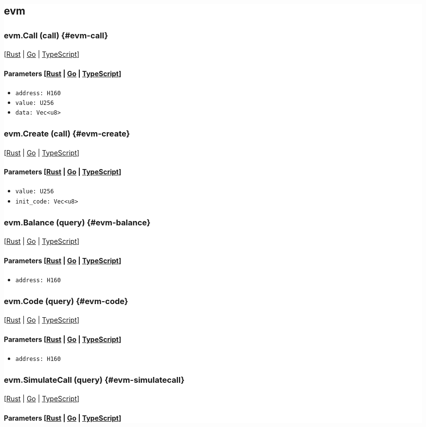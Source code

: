 [rust-core.RuntimeInfo]: https://github.com/oasisprotocol/oasis-sdk/tree/master/runtime-sdk/src/modules/core/mod.rs#L475-L486
[go-core.RuntimeInfo]: https://github.com/oasisprotocol/oasis-sdk/tree/master/client-sdk/go/modules/core/core.go#L141-L149
[typescript-core.RuntimeInfo]: https://github.com/oasisprotocol/oasis-sdk/tree/master/client-sdk/ts-web/rt/src/core.ts#L71-L73
[rust-core.RuntimeInfo-params]: https://github.com/oasisprotocol/oasis-sdk/tree/master/runtime-sdk/src/modules/core/types.rs#L11-L16
[typescript-core.RuntimeInfo-result]: https://github.com/oasisprotocol/oasis-sdk/tree/master/client-sdk/ts-web/rt/src/types.ts#L28-L35

## evm

### evm.Call (call) {#evm-call}

[[Rust][rust-evm.Call] | [Go][go-evm.Call] | [TypeScript][typescript-evm.Call]]

#### Parameters [[Rust][rust-evm.Call-params] | [Go][go-evm.Call-params] | [TypeScript][typescript-evm.Call-params]]

- `address: H160`
- `value: U256`
- `data: Vec<u8>`

[rust-evm.Call]: https://github.com/oasisprotocol/oasis-sdk/tree/master/runtime-sdk/modules/evm/src/lib.rs#L598-L601
[go-evm.Call]: https://github.com/oasisprotocol/oasis-sdk/tree/master/client-sdk/go/modules/evm/evm.go#L73-L80
[typescript-evm.Call]: https://github.com/oasisprotocol/oasis-sdk/tree/master/client-sdk/ts-web/rt/src/evm.ts#L40-L42
[rust-evm.Call-params]: https://github.com/oasisprotocol/oasis-sdk/tree/master/runtime-sdk/modules/evm/src/types.rs#L10-L16
[go-evm.Call-params]: https://github.com/oasisprotocol/oasis-sdk/tree/master/client-sdk/go/modules/evm/types.go#L12-L17
[typescript-evm.Call-params]: https://github.com/oasisprotocol/oasis-sdk/tree/master/client-sdk/ts-web/rt/src/types.ts#L402-L409

### evm.Create (call) {#evm-create}

[[Rust][rust-evm.Create] | [Go][go-evm.Create] | [TypeScript][typescript-evm.Create]]

#### Parameters [[Rust][rust-evm.Create-params] | [Go][go-evm.Create-params] | [TypeScript][typescript-evm.Create-params]]

- `value: U256`
- `init_code: Vec<u8>`

[rust-evm.Create]: https://github.com/oasisprotocol/oasis-sdk/tree/master/runtime-sdk/modules/evm/src/lib.rs#L593-L596
[go-evm.Create]: https://github.com/oasisprotocol/oasis-sdk/tree/master/client-sdk/go/modules/evm/evm.go#L65-L71
[typescript-evm.Create]: https://github.com/oasisprotocol/oasis-sdk/tree/master/client-sdk/ts-web/rt/src/evm.ts#L36-L38
[rust-evm.Create-params]: https://github.com/oasisprotocol/oasis-sdk/tree/master/runtime-sdk/modules/evm/src/types.rs#L3-L8
[go-evm.Create-params]: https://github.com/oasisprotocol/oasis-sdk/tree/master/client-sdk/go/modules/evm/types.go#L6-L10
[typescript-evm.Create-params]: https://github.com/oasisprotocol/oasis-sdk/tree/master/client-sdk/ts-web/rt/src/types.ts#L394-L400

### evm.Balance (query) {#evm-balance}

[[Rust][rust-evm.Balance] | [Go][go-evm.Balance] | [TypeScript][typescript-evm.Balance]]

#### Parameters [[Rust][rust-evm.Balance-params] | [Go][go-evm.Balance-params] | [TypeScript][typescript-evm.Balance-params]]

- `address: H160`

[rust-evm.Balance]: https://github.com/oasisprotocol/oasis-sdk/tree/master/runtime-sdk/modules/evm/src/lib.rs#L613-L616
[go-evm.Balance]: https://github.com/oasisprotocol/oasis-sdk/tree/master/client-sdk/go/modules/evm/evm.go#L117-L127
[typescript-evm.Balance]: https://github.com/oasisprotocol/oasis-sdk/tree/master/client-sdk/ts-web/rt/src/evm.ts#L52-L54
[rust-evm.Balance-params]: https://github.com/oasisprotocol/oasis-sdk/tree/master/runtime-sdk/modules/evm/src/types.rs#L31-L35
[go-evm.Balance-params]: https://github.com/oasisprotocol/oasis-sdk/tree/master/client-sdk/go/modules/evm/types.go#L30-L33
[typescript-evm.Balance-params]: https://github.com/oasisprotocol/oasis-sdk/tree/master/client-sdk/ts-web/rt/src/types.ts#L426-L431

### evm.Code (query) {#evm-code}

[[Rust][rust-evm.Code] | [Go][go-evm.Code] | [TypeScript][typescript-evm.Code]]

#### Parameters [[Rust][rust-evm.Code-params] | [Go][go-evm.Code-params] | [TypeScript][typescript-evm.Code-params]]

- `address: H160`

[rust-evm.Code]: https://github.com/oasisprotocol/oasis-sdk/tree/master/runtime-sdk/modules/evm/src/lib.rs#L608-L611
[go-evm.Code]: https://github.com/oasisprotocol/oasis-sdk/tree/master/client-sdk/go/modules/evm/evm.go#L105-L115
[typescript-evm.Code]: https://github.com/oasisprotocol/oasis-sdk/tree/master/client-sdk/ts-web/rt/src/evm.ts#L48-L50
[rust-evm.Code-params]: https://github.com/oasisprotocol/oasis-sdk/tree/master/runtime-sdk/modules/evm/src/types.rs#L25-L29
[go-evm.Code-params]: https://github.com/oasisprotocol/oasis-sdk/tree/master/client-sdk/go/modules/evm/types.go#L25-L28
[typescript-evm.Code-params]: https://github.com/oasisprotocol/oasis-sdk/tree/master/client-sdk/ts-web/rt/src/types.ts#L419-L424

### evm.SimulateCall (query) {#evm-simulatecall}

[[Rust][rust-evm.SimulateCall] | [Go][go-evm.SimulateCall] | [TypeScript][typescript-evm.SimulateCall]]

#### Parameters [[Rust][rust-evm.SimulateCall-params] | [Go][go-evm.SimulateCall-params] | [TypeScript][typescript-evm.SimulateCall-params]]


[rust-accounts.Transfer]: https://github.com/oasisprotocol/oasis-sdk/tree/master/runtime-sdk/src/modules/accounts/mod.rs#L704-L718
[go-accounts.Transfer]: https://github.com/oasisprotocol/oasis-sdk/tree/master/client-sdk/go/modules/accounts/accounts.go#L55-L61
[typescript-accounts.Transfer]: https://github.com/oasisprotocol/oasis-sdk/tree/master/client-sdk/ts-web/rt/src/accounts.ts#L35-L37
[rust-accounts.Transfer-params]: https://github.com/oasisprotocol/oasis-sdk/tree/master/runtime-sdk/src/modules/accounts/types.rs#L8-L13
[go-accounts.Transfer-params]: https://github.com/oasisprotocol/oasis-sdk/tree/master/client-sdk/go/modules/accounts/types.go#L7-L11
[typescript-accounts.Transfer-params]: https://github.com/oasisprotocol/oasis-sdk/tree/master/client-sdk/ts-web/rt/src/types.ts#L132-L138
[rust-accounts.Addresses]: https://github.com/oasisprotocol/oasis-sdk/tree/master/runtime-sdk/src/modules/accounts/mod.rs#L725-L735
[go-accounts.Addresses]: https://github.com/oasisprotocol/oasis-sdk/tree/master/client-sdk/go/modules/accounts/accounts.go#L93-L101
[typescript-accounts.Addresses]: https://github.com/oasisprotocol/oasis-sdk/tree/master/client-sdk/ts-web/rt/src/accounts.ts#L49-L51
[rust-accounts.Addresses-params]: https://github.com/oasisprotocol/oasis-sdk/tree/master/runtime-sdk/src/modules/accounts/types.rs#L30-L34
[go-accounts.Addresses-params]: https://github.com/oasisprotocol/oasis-sdk/tree/master/client-sdk/go/modules/accounts/types.go#L44-L45
[typescript-accounts.Addresses-params]: https://github.com/oasisprotocol/oasis-sdk/tree/master/client-sdk/ts-web/rt/src/types.ts#L111-L116
[rust-accounts.Balances]: https://github.com/oasisprotocol/oasis-sdk/tree/master/runtime-sdk/src/modules/accounts/mod.rs#L737-L743
[go-accounts.Balances]: https://github.com/oasisprotocol/oasis-sdk/tree/master/client-sdk/go/modules/accounts/accounts.go#L83-L91
[typescript-accounts.Balances]: https://github.com/oasisprotocol/oasis-sdk/tree/master/client-sdk/ts-web/rt/src/accounts.ts#L43-L47
[rust-accounts.Balances-params]: https://github.com/oasisprotocol/oasis-sdk/tree/master/runtime-sdk/src/modules/accounts/types.rs#L36-L40
[go-accounts.Balances-params]: https://github.com/oasisprotocol/oasis-sdk/tree/master/client-sdk/go/modules/accounts/types.go#L18-L21
[typescript-accounts.Balances-params]: https://github.com/oasisprotocol/oasis-sdk/tree/master/client-sdk/ts-web/rt/src/types.ts#L87-L92
[rust-accounts.Balances-result]: https://github.com/oasisprotocol/oasis-sdk/tree/master/runtime-sdk/src/modules/accounts/types.rs#L42-L46
[typescript-accounts.Balances-result]: https://github.com/oasisprotocol/oasis-sdk/tree/master/client-sdk/ts-web/rt/src/types.ts#L80-L85
[rust-accounts.DenominationInfo]: https://github.com/oasisprotocol/oasis-sdk/tree/master/runtime-sdk/src/modules/accounts/mod.rs#L745-L751
[go-accounts.DenominationInfo]: https://github.com/oasisprotocol/oasis-sdk/tree/master/client-sdk/go/modules/accounts/accounts.go#L103-L111
[typescript-accounts.DenominationInfo]: https://github.com/oasisprotocol/oasis-sdk/tree/master/client-sdk/ts-web/rt/src/accounts.ts#L53-L57
[rust-accounts.DenominationInfo-params]: https://github.com/oasisprotocol/oasis-sdk/tree/master/runtime-sdk/src/modules/accounts/types.rs#L48-L52
[go-accounts.DenominationInfo-params]: https://github.com/oasisprotocol/oasis-sdk/tree/master/client-sdk/go/modules/accounts/types.go#L38-L42
[typescript-accounts.DenominationInfo-params]: https://github.com/oasisprotocol/oasis-sdk/tree/master/client-sdk/ts-web/rt/src/types.ts#L118-L123
[rust-accounts.DenominationInfo-result]: https://github.com/oasisprotocol/oasis-sdk/tree/master/runtime-sdk/src/modules/accounts/types.rs#L54-L59
[typescript-accounts.DenominationInfo-result]: https://github.com/oasisprotocol/oasis-sdk/tree/master/client-sdk/ts-web/rt/src/types.ts#L125-L130
[rust-accounts.Nonce]: https://github.com/oasisprotocol/oasis-sdk/tree/master/runtime-sdk/src/modules/accounts/mod.rs#L720-L723
[go-accounts.Nonce]: https://github.com/oasisprotocol/oasis-sdk/tree/master/client-sdk/go/modules/accounts/accounts.go#L73-L81
[typescript-accounts.Nonce]: https://github.com/oasisprotocol/oasis-sdk/tree/master/client-sdk/ts-web/rt/src/accounts.ts#L39-L41
[rust-accounts.Nonce-params]: https://github.com/oasisprotocol/oasis-sdk/tree/master/runtime-sdk/src/modules/accounts/types.rs#L24-L28
[go-accounts.Nonce-params]: https://github.com/oasisprotocol/oasis-sdk/tree/master/client-sdk/go/modules/accounts/types.go#L13-L16
[typescript-accounts.Nonce-params]: https://github.com/oasisprotocol/oasis-sdk/tree/master/client-sdk/ts-web/rt/src/types.ts#L104-L109
[rust-consensus.Deposit]: https://github.com/oasisprotocol/oasis-sdk/tree/master/runtime-sdk/src/modules/consensus_accounts/mod.rs#L228-L240
[go-consensus.Deposit]: https://github.com/oasisprotocol/oasis-sdk/tree/master/client-sdk/go/modules/consensusaccounts/consensus_accounts.go#L52-L58
[typescript-consensus.Deposit]: https://github.com/oasisprotocol/oasis-sdk/tree/master/client-sdk/ts-web/rt/src/consensus_accounts.ts#L31-L33
[rust-consensus.Deposit-params]: https://github.com/oasisprotocol/oasis-sdk/tree/master/runtime-sdk/src/modules/consensus_accounts/types.rs#L4-L13
[go-consensus.Deposit-params]: https://github.com/oasisprotocol/oasis-sdk/tree/master/client-sdk/go/modules/consensusaccounts/types.go#L5-L9
[typescript-consensus.Deposit-params]: https://github.com/oasisprotocol/oasis-sdk/tree/master/client-sdk/ts-web/rt/src/types.ts#L336-L342
[rust-consensus.Withdraw]: https://github.com/oasisprotocol/oasis-sdk/tree/master/runtime-sdk/src/modules/consensus_accounts/mod.rs#L262-L279
[go-consensus.Withdraw]: https://github.com/oasisprotocol/oasis-sdk/tree/master/client-sdk/go/modules/consensusaccounts/consensus_accounts.go#L60-L66
[typescript-consensus.Withdraw]: https://github.com/oasisprotocol/oasis-sdk/tree/master/client-sdk/ts-web/rt/src/consensus_accounts.ts#L35-L37
[rust-consensus.Withdraw-params]: https://github.com/oasisprotocol/oasis-sdk/tree/master/runtime-sdk/src/modules/consensus_accounts/types.rs#L15-L23
[go-consensus.Withdraw-params]: https://github.com/oasisprotocol/oasis-sdk/tree/master/client-sdk/go/modules/consensusaccounts/types.go#L11-L15
[typescript-consensus.Withdraw-params]: https://github.com/oasisprotocol/oasis-sdk/tree/master/client-sdk/ts-web/rt/src/types.ts#L344-L350
[rust-consensus.Account]: https://github.com/oasisprotocol/oasis-sdk/tree/master/runtime-sdk/src/modules/consensus_accounts/mod.rs#L297-L303
[typescript-consensus.Account]: https://github.com/oasisprotocol/oasis-sdk/tree/master/client-sdk/ts-web/rt/src/consensus_accounts.ts#L45-L47
[rust-consensus.Account-params]: https://github.com/oasisprotocol/oasis-sdk/tree/master/runtime-sdk/src/modules/consensus_accounts/types.rs#L31-L35
[go-consensus.Account-params]: https://github.com/oasisprotocol/oasis-sdk/tree/master/client-sdk/go/modules/consensusaccounts/types.go#L27-L30
[typescript-consensus.Account-params]: https://github.com/oasisprotocol/oasis-sdk/tree/master/client-sdk/ts-web/rt/src/types.ts#L366-L371
[rust-consensus.Balance]: https://github.com/oasisprotocol/oasis-sdk/tree/master/runtime-sdk/src/modules/consensus_accounts/mod.rs#L281-L295
[go-consensus.Balance]: https://github.com/oasisprotocol/oasis-sdk/tree/master/client-sdk/go/modules/consensusaccounts/consensus_accounts.go#L78-L86
[typescript-consensus.Balance]: https://github.com/oasisprotocol/oasis-sdk/tree/master/client-sdk/ts-web/rt/src/consensus_accounts.ts#L39-L43
[rust-consensus.Balance-params]: https://github.com/oasisprotocol/oasis-sdk/tree/master/runtime-sdk/src/modules/consensus_accounts/types.rs#L25-L29
[go-consensus.Balance-params]: https://github.com/oasisprotocol/oasis-sdk/tree/master/client-sdk/go/modules/consensusaccounts/types.go#L17-L20
[typescript-consensus.Balance-params]: https://github.com/oasisprotocol/oasis-sdk/tree/master/client-sdk/ts-web/rt/src/types.ts#L352-L357
[rust-consensus.Balance-result]: https://github.com/oasisprotocol/oasis-sdk/tree/master/runtime-sdk/src/modules/consensus_accounts/types.rs#L37-L40
[typescript-consensus.Balance-result]: https://github.com/oasisprotocol/oasis-sdk/tree/master/client-sdk/ts-web/rt/src/types.ts#L359-L364
[rust-contracts.Call]: https://github.com/oasisprotocol/oasis-sdk/tree/master/runtime-sdk/modules/contracts/src/lib.rs#L493-L536
[go-contracts.Call]: https://github.com/oasisprotocol/oasis-sdk/tree/master/client-sdk/go/modules/contracts/contracts.go#L144-L147
[typescript-contracts.Call]: https://github.com/oasisprotocol/oasis-sdk/tree/master/client-sdk/ts-web/rt/src/contracts.ts#L58-L60
[rust-contracts.Call-params]: https://github.com/oasisprotocol/oasis-sdk/tree/master/runtime-sdk/modules/contracts/src/types.rs#L138-L149
[go-contracts.Call-params]: https://github.com/oasisprotocol/oasis-sdk/tree/master/client-sdk/go/modules/contracts/types.go#L109-L117
[typescript-contracts.Call-params]: https://github.com/oasisprotocol/oasis-sdk/tree/master/client-sdk/ts-web/rt/src/types.ts#L534-L550
[go-contracts.Call-result]: https://github.com/oasisprotocol/oasis-sdk/tree/master/client-sdk/go/modules/contracts/types.go#L119-L120
[rust-contracts.Instantiate]: https://github.com/oasisprotocol/oasis-sdk/tree/master/runtime-sdk/modules/contracts/src/lib.rs#L431-L491
[go-contracts.Instantiate]: https://github.com/oasisprotocol/oasis-sdk/tree/master/client-sdk/go/modules/contracts/contracts.go#L130-L133
[typescript-contracts.Instantiate]: https://github.com/oasisprotocol/oasis-sdk/tree/master/client-sdk/ts-web/rt/src/contracts.ts#L53-L57
[rust-contracts.Instantiate-params]: https://github.com/oasisprotocol/oasis-sdk/tree/master/runtime-sdk/modules/contracts/src/types.rs#L115-L129
[go-contracts.Instantiate-params]: https://github.com/oasisprotocol/oasis-sdk/tree/master/client-sdk/go/modules/contracts/types.go#L91-L101
[typescript-contracts.Instantiate-params]: https://github.com/oasisprotocol/oasis-sdk/tree/master/client-sdk/ts-web/rt/src/types.ts#L502-L522
[rust-contracts.Instantiate-result]: https://github.com/oasisprotocol/oasis-sdk/tree/master/runtime-sdk/modules/contracts/src/types.rs#L131-L136
[go-contracts.Instantiate-result]: https://github.com/oasisprotocol/oasis-sdk/tree/master/client-sdk/go/modules/contracts/types.go#L103-L107
[typescript-contracts.Instantiate-result]: https://github.com/oasisprotocol/oasis-sdk/tree/master/client-sdk/ts-web/rt/src/types.ts#L524-L532
[rust-contracts.Upgrade]: https://github.com/oasisprotocol/oasis-sdk/tree/master/runtime-sdk/modules/contracts/src/lib.rs#L538-L605
[go-contracts.Upgrade]: https://github.com/oasisprotocol/oasis-sdk/tree/master/client-sdk/go/modules/contracts/contracts.go#L159-L162
[typescript-contracts.Upgrade]: https://github.com/oasisprotocol/oasis-sdk/tree/master/client-sdk/ts-web/rt/src/contracts.ts#L61-L63
[rust-contracts.Upgrade-params]: https://github.com/oasisprotocol/oasis-sdk/tree/master/runtime-sdk/modules/contracts/src/types.rs#L156-L170
[go-contracts.Upgrade-params]: https://github.com/oasisprotocol/oasis-sdk/tree/master/client-sdk/go/modules/contracts/types.go#L122-L132
[typescript-contracts.Upgrade-params]: https://github.com/oasisprotocol/oasis-sdk/tree/master/client-sdk/ts-web/rt/src/types.ts#L552-L572
[rust-contracts.Upload]: https://github.com/oasisprotocol/oasis-sdk/tree/master/runtime-sdk/modules/contracts/src/lib.rs#L339-L429
[go-contracts.Upload]: https://github.com/oasisprotocol/oasis-sdk/tree/master/client-sdk/go/modules/contracts/contracts.go#L111-L118
[typescript-contracts.Upload]: https://github.com/oasisprotocol/oasis-sdk/tree/master/client-sdk/ts-web/rt/src/contracts.ts#L50-L52
[rust-contracts.Upload-params]: https://github.com/oasisprotocol/oasis-sdk/tree/master/runtime-sdk/modules/contracts/src/types.rs#L95-L106
[go-contracts.Upload-params]: https://github.com/oasisprotocol/oasis-sdk/tree/master/client-sdk/go/modules/contracts/types.go#L75-L83
[typescript-contracts.Upload-params]: https://github.com/oasisprotocol/oasis-sdk/tree/master/client-sdk/ts-web/rt/src/types.ts#L474-L490
[rust-contracts.Upload-result]: https://github.com/oasisprotocol/oasis-sdk/tree/master/runtime-sdk/modules/contracts/src/types.rs#L108-L113
[go-contracts.Upload-result]: https://github.com/oasisprotocol/oasis-sdk/tree/master/client-sdk/go/modules/contracts/types.go#L85-L89
[typescript-contracts.Upload-result]: https://github.com/oasisprotocol/oasis-sdk/tree/master/client-sdk/ts-web/rt/src/types.ts#L492-L500
[rust-contracts.Code]: https://github.com/oasisprotocol/oasis-sdk/tree/master/runtime-sdk/modules/contracts/src/lib.rs#L607-L613
[go-contracts.Code]: https://github.com/oasisprotocol/oasis-sdk/tree/master/client-sdk/go/modules/contracts/contracts.go#L164-L172
[typescript-contracts.Code]: https://github.com/oasisprotocol/oasis-sdk/tree/master/client-sdk/ts-web/rt/src/contracts.ts#L64-L66
[rust-contracts.Code-params]: https://github.com/oasisprotocol/oasis-sdk/tree/master/runtime-sdk/modules/contracts/src/types.rs#L172-L177
[go-contracts.Code-params]: https://github.com/oasisprotocol/oasis-sdk/tree/master/client-sdk/go/modules/contracts/types.go#L134-L138
[typescript-contracts.Code-params]: https://github.com/oasisprotocol/oasis-sdk/tree/master/client-sdk/ts-web/rt/src/types.ts#L574-L582
[rust-contracts.Code-result]: https://github.com/oasisprotocol/oasis-sdk/tree/master/runtime-sdk/modules/contracts/src/types.rs#L48-L65
[typescript-contracts.Code-result]: https://github.com/oasisprotocol/oasis-sdk/tree/master/client-sdk/ts-web/rt/src/types.ts#L584-L608
[rust-contracts.Custom]: https://github.com/oasisprotocol/oasis-sdk/tree/master/runtime-sdk/modules/contracts/src/lib.rs#L645-L680
[go-contracts.Custom]: https://github.com/oasisprotocol/oasis-sdk/tree/master/client-sdk/go/modules/contracts/contracts.go#L214-L224
[typescript-contracts.Custom]: https://github.com/oasisprotocol/oasis-sdk/tree/master/client-sdk/ts-web/rt/src/contracts.ts#L81-L83
[rust-contracts.Custom-params]: https://github.com/oasisprotocol/oasis-sdk/tree/master/runtime-sdk/modules/contracts/src/types.rs#L232-L240
[go-contracts.Custom-params]: https://github.com/oasisprotocol/oasis-sdk/tree/master/client-sdk/go/modules/contracts/types.go#L186-L192
[typescript-contracts.Custom-params]: https://github.com/oasisprotocol/oasis-sdk/tree/master/client-sdk/ts-web/rt/src/types.ts#L695-L707
[go-contracts.Custom-result]: https://github.com/oasisprotocol/oasis-sdk/tree/master/client-sdk/go/modules/contracts/types.go#L194-L195
[rust-contracts.Instance]: https://github.com/oasisprotocol/oasis-sdk/tree/master/runtime-sdk/modules/contracts/src/lib.rs#L615-L621
[go-contracts.Instance]: https://github.com/oasisprotocol/oasis-sdk/tree/master/client-sdk/go/modules/contracts/contracts.go#L174-L182
[typescript-contracts.Instance]: https://github.com/oasisprotocol/oasis-sdk/tree/master/client-sdk/ts-web/rt/src/contracts.ts#L67-L69
[rust-contracts.Instance-params]: https://github.com/oasisprotocol/oasis-sdk/tree/master/runtime-sdk/modules/contracts/src/types.rs#L179-L184
[go-contracts.Instance-params]: https://github.com/oasisprotocol/oasis-sdk/tree/master/client-sdk/go/modules/contracts/types.go#L140-L144
[typescript-contracts.Instance-params]: https://github.com/oasisprotocol/oasis-sdk/tree/master/client-sdk/ts-web/rt/src/types.ts#L610-L618
[rust-contracts.Instance-result]: https://github.com/oasisprotocol/oasis-sdk/tree/master/runtime-sdk/modules/contracts/src/types.rs#L67-L81
[typescript-contracts.Instance-result]: https://github.com/oasisprotocol/oasis-sdk/tree/master/client-sdk/ts-web/rt/src/types.ts#L620-L640
[rust-contracts.InstanceStorage]: https://github.com/oasisprotocol/oasis-sdk/tree/master/runtime-sdk/modules/contracts/src/lib.rs#L623-L635
[go-contracts.InstanceStorage]: https://github.com/oasisprotocol/oasis-sdk/tree/master/client-sdk/go/modules/contracts/contracts.go#L184-L192
[typescript-contracts.InstanceStorage]: https://github.com/oasisprotocol/oasis-sdk/tree/master/client-sdk/ts-web/rt/src/contracts.ts#L70-L75
[rust-contracts.InstanceStorage-params]: https://github.com/oasisprotocol/oasis-sdk/tree/master/runtime-sdk/modules/contracts/src/types.rs#L186-L194
[go-contracts.InstanceStorage-params]: https://github.com/oasisprotocol/oasis-sdk/tree/master/client-sdk/go/modules/contracts/types.go#L146-L152
[rust-contracts.InstanceStorage-result]: https://github.com/oasisprotocol/oasis-sdk/tree/master/runtime-sdk/modules/contracts/src/types.rs#L196-L200
[go-contracts.InstanceStorage-result]: https://github.com/oasisprotocol/oasis-sdk/tree/master/client-sdk/go/modules/contracts/types.go#L154-L158
[rust-contracts.PublicKey]: https://github.com/oasisprotocol/oasis-sdk/tree/master/runtime-sdk/modules/contracts/src/lib.rs#L637-L643
[go-contracts.PublicKey]: https://github.com/oasisprotocol/oasis-sdk/tree/master/client-sdk/go/modules/contracts/contracts.go#L194-L202
[typescript-contracts.PublicKey]: https://github.com/oasisprotocol/oasis-sdk/tree/master/client-sdk/ts-web/rt/src/contracts.ts#L76-L80
[rust-contracts.PublicKey-params]: https://github.com/oasisprotocol/oasis-sdk/tree/master/runtime-sdk/modules/contracts/src/types.rs#L209-L217
[go-contracts.PublicKey-params]: https://github.com/oasisprotocol/oasis-sdk/tree/master/client-sdk/go/modules/contracts/types.go#L168-L174
[typescript-contracts.PublicKey-params]: https://github.com/oasisprotocol/oasis-sdk/tree/master/client-sdk/ts-web/rt/src/types.ts#L663-L675
[rust-contracts.PublicKey-result]: https://github.com/oasisprotocol/oasis-sdk/tree/master/runtime-sdk/modules/contracts/src/types.rs#L219-L230
[go-contracts.PublicKey-result]: https://github.com/oasisprotocol/oasis-sdk/tree/master/client-sdk/go/modules/contracts/types.go#L176-L184
[typescript-contracts.PublicKey-result]: https://github.com/oasisprotocol/oasis-sdk/tree/master/client-sdk/ts-web/rt/src/types.ts#L677-L693
[rust-core.CallDataPublicKey]: https://github.com/oasisprotocol/oasis-sdk/tree/master/runtime-sdk/src/modules/core/mod.rs#L438-L453
[typescript-core.CallDataPublicKey]: https://github.com/oasisprotocol/oasis-sdk/tree/master/client-sdk/ts-web/rt/src/core.ts#L61-L65
[rust-core.CallDataPublicKey-params]: https://github.com/oasisprotocol/oasis-sdk/tree/master/runtime-sdk/src/modules/core/types.rs#L29-L34
[rust-core.CallDataPublicKey-result]: https://github.com/oasisprotocol/oasis-sdk/tree/master/runtime-sdk/src/modules/core/types.rs#L29-L34
[typescript-core.CallDataPublicKey-result]: https://github.com/oasisprotocol/oasis-sdk/tree/master/client-sdk/ts-web/rt/src/types.ts#L11-L19
[rust-core.CheckInvariants]: https://github.com/oasisprotocol/oasis-sdk/tree/master/runtime-sdk/src/modules/core/mod.rs#L428-L436
[typescript-core.CheckInvariants]: https://github.com/oasisprotocol/oasis-sdk/tree/master/client-sdk/ts-web/rt/src/core.ts#L57-L59
[rust-core.CheckInvariants-params]: https://github.com/oasisprotocol/oasis-sdk/tree/master/runtime-sdk/src/modules/core/types.rs#L29-L34
[rust-core.CheckInvariants-result]: https://github.com/oasisprotocol/oasis-sdk/tree/master/runtime-sdk/src/modules/core/types.rs#L29-L34
[rust-core.EstimateGas]: https://github.com/oasisprotocol/oasis-sdk/tree/master/runtime-sdk/src/modules/core/mod.rs#L348-L426
[go-core.EstimateGas]: https://github.com/oasisprotocol/oasis-sdk/tree/master/client-sdk/go/modules/core/core.go#L57-L65
[typescript-core.EstimateGas]: https://github.com/oasisprotocol/oasis-sdk/tree/master/client-sdk/ts-web/rt/src/core.ts#L53-L55
[rust-core.EstimateGas-params]: https://github.com/oasisprotocol/oasis-sdk/tree/master/runtime-sdk/src/modules/core/types.rs#L18-L27
[go-core.EstimateGas-params]: https://github.com/oasisprotocol/oasis-sdk/tree/master/client-sdk/go/modules/core/types.go#L10-L17
[typescript-core.EstimateGas-params]: https://github.com/oasisprotocol/oasis-sdk/tree/master/client-sdk/ts-web/rt/src/types.ts#L3-L9
[rust-core.MinGasPrice]: https://github.com/oasisprotocol/oasis-sdk/tree/master/runtime-sdk/src/modules/core/mod.rs#L455-L473
[go-core.MinGasPrice]: https://github.com/oasisprotocol/oasis-sdk/tree/master/client-sdk/go/modules/core/core.go#L81-L89
[typescript-core.MinGasPrice]: https://github.com/oasisprotocol/oasis-sdk/tree/master/client-sdk/ts-web/rt/src/core.ts#L67-L69
[rust-core.MinGasPrice-params]: https://github.com/oasisprotocol/oasis-sdk/tree/master/runtime-sdk/src/modules/core/types.rs#L11-L16
[rust-evm.SimulateCall]: https://github.com/oasisprotocol/oasis-sdk/tree/master/runtime-sdk/modules/evm/src/lib.rs#L618-L632
[go-evm.SimulateCall]: https://github.com/oasisprotocol/oasis-sdk/tree/master/client-sdk/go/modules/evm/evm.go#L129-L144
[typescript-evm.SimulateCall]: https://github.com/oasisprotocol/oasis-sdk/tree/master/client-sdk/ts-web/rt/src/evm.ts#L56-L58
[rust-evm.SimulateCall-params]: https://github.com/oasisprotocol/oasis-sdk/tree/master/runtime-sdk/modules/evm/src/types.rs#L37-L46
[go-evm.SimulateCall-params]: https://github.com/oasisprotocol/oasis-sdk/tree/master/client-sdk/go/modules/evm/types.go#L35-L43
[typescript-evm.SimulateCall-params]: https://github.com/oasisprotocol/oasis-sdk/tree/master/client-sdk/ts-web/rt/src/types.ts#L433-L443
[rust-evm.Storage]: https://github.com/oasisprotocol/oasis-sdk/tree/master/runtime-sdk/modules/evm/src/lib.rs#L603-L606
[go-evm.Storage]: https://github.com/oasisprotocol/oasis-sdk/tree/master/client-sdk/go/modules/evm/evm.go#L92-L103
[typescript-evm.Storage]: https://github.com/oasisprotocol/oasis-sdk/tree/master/client-sdk/ts-web/rt/src/evm.ts#L44-L46
[rust-evm.Storage-params]: https://github.com/oasisprotocol/oasis-sdk/tree/master/runtime-sdk/modules/evm/src/types.rs#L18-L23
[go-evm.Storage-params]: https://github.com/oasisprotocol/oasis-sdk/tree/master/client-sdk/go/modules/evm/types.go#L19-L23
[typescript-evm.Storage-params]: https://github.com/oasisprotocol/oasis-sdk/tree/master/client-sdk/ts-web/rt/src/types.ts#L411-L417